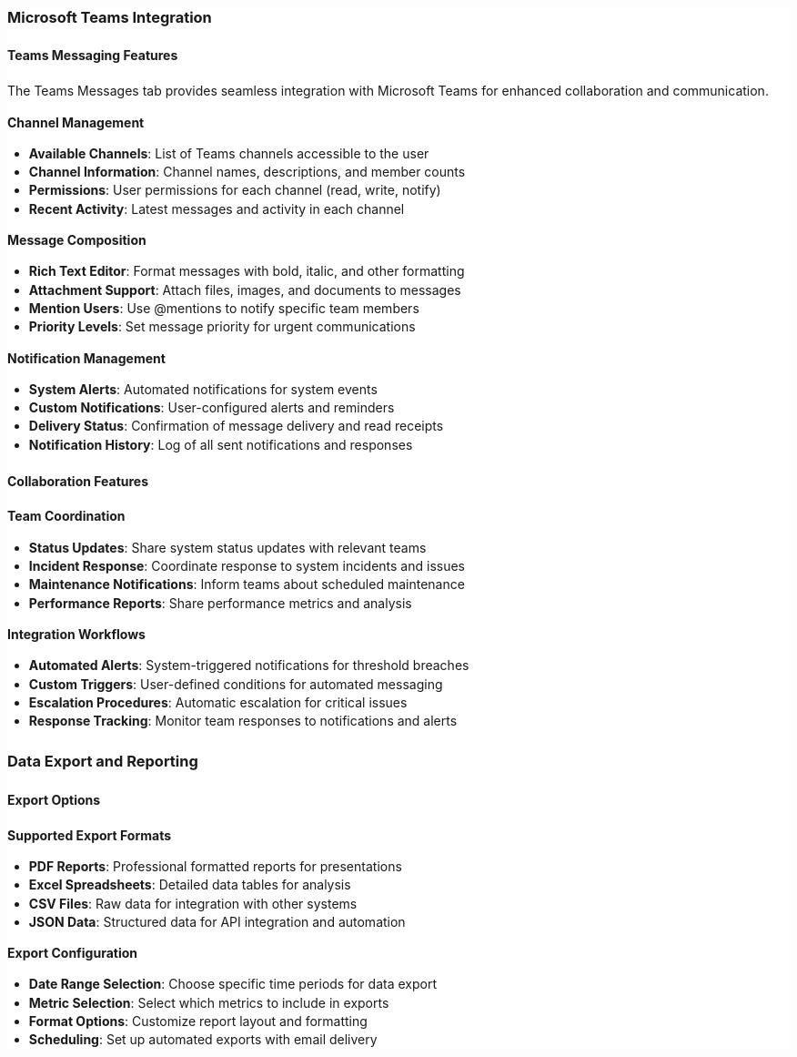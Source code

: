 ### Microsoft Teams Integration

#### Teams Messaging Features

The Teams Messages tab provides seamless integration with Microsoft Teams for enhanced collaboration and communication.

**Channel Management**
- **Available Channels**: List of Teams channels accessible to the user
- **Channel Information**: Channel names, descriptions, and member counts
- **Permissions**: User permissions for each channel (read, write, notify)
- **Recent Activity**: Latest messages and activity in each channel

**Message Composition**
- **Rich Text Editor**: Format messages with bold, italic, and other formatting
- **Attachment Support**: Attach files, images, and documents to messages
- **Mention Users**: Use @mentions to notify specific team members
- **Priority Levels**: Set message priority for urgent communications

**Notification Management**
- **System Alerts**: Automated notifications for system events
- **Custom Notifications**: User-configured alerts and reminders
- **Delivery Status**: Confirmation of message delivery and read receipts
- **Notification History**: Log of all sent notifications and responses

#### Collaboration Features

**Team Coordination**
- **Status Updates**: Share system status updates with relevant teams
- **Incident Response**: Coordinate response to system incidents and issues
- **Maintenance Notifications**: Inform teams about scheduled maintenance
- **Performance Reports**: Share performance metrics and analysis

**Integration Workflows**
- **Automated Alerts**: System-triggered notifications for threshold breaches
- **Custom Triggers**: User-defined conditions for automated messaging
- **Escalation Procedures**: Automatic escalation for critical issues
- **Response Tracking**: Monitor team responses to notifications and alerts

### Data Export and Reporting

#### Export Options

**Supported Export Formats**
- **PDF Reports**: Professional formatted reports for presentations
- **Excel Spreadsheets**: Detailed data tables for analysis
- **CSV Files**: Raw data for integration with other systems
- **JSON Data**: Structured data for API integration and automation

**Export Configuration**
- **Date Range Selection**: Choose specific time periods for data export
- **Metric Selection**: Select which metrics to include in exports
- **Format Options**: Customize report layout and formatting
- **Scheduling**: Set up automated exports with email delivery
